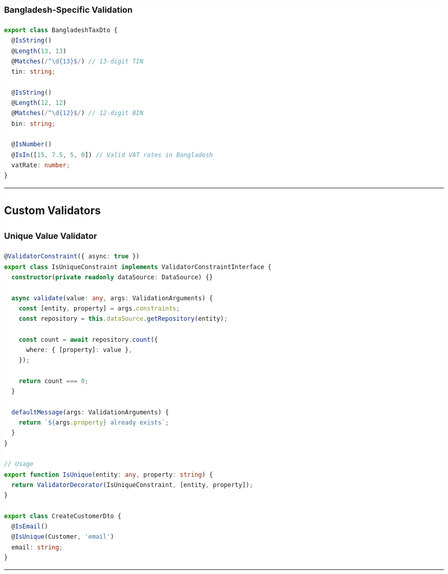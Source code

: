 ### Bangladesh-Specific Validation
```typescript
export class BangladeshTaxDto {
  @IsString()
  @Length(13, 13)
  @Matches(/^\d{13}$/) // 13-digit TIN
  tin: string;

  @IsString()
  @Length(12, 12)
  @Matches(/^\d{12}$/) // 12-digit BIN
  bin: string;

  @IsNumber()
  @IsIn([15, 7.5, 5, 0]) // Valid VAT rates in Bangladesh
  vatRate: number;
}
```

---

## Custom Validators

### Unique Value Validator
```typescript
@ValidatorConstraint({ async: true })
export class IsUniqueConstraint implements ValidatorConstraintInterface {
  constructor(private readonly dataSource: DataSource) {}

  async validate(value: any, args: ValidationArguments) {
    const [entity, property] = args.constraints;
    const repository = this.dataSource.getRepository(entity);

    const count = await repository.count({
      where: { [property]: value },
    });

    return count === 0;
  }

  defaultMessage(args: ValidationArguments) {
    return `${args.property} already exists`;
  }
}

// Usage
export function IsUnique(entity: any, property: string) {
  return ValidatorDecorator(IsUniqueConstraint, [entity, property]);
}

export class CreateCustomerDto {
  @IsEmail()
  @IsUnique(Customer, 'email')
  email: string;
}
```

---